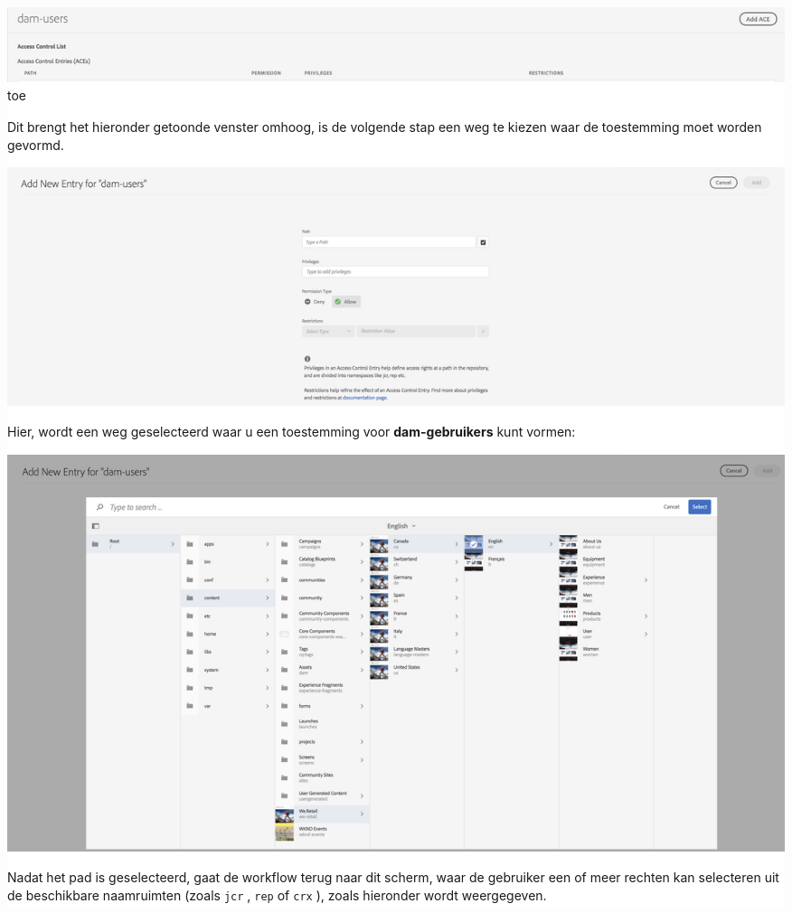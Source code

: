 ![&#x200B; voeg nieuwe ACL voor Principal &#x200B;](assets/patru.png) toe

Dit brengt het hieronder getoonde venster omhoog, is de volgende stap een weg te kiezen waar de toestemming moet worden gevormd.

![&#x200B; vorm toestemmingenweg &#x200B;](assets/cinci-1.png)

Hier, wordt een weg geselecteerd waar u een toestemming voor **dam-gebruikers** kunt vormen:

![&#x200B; de configuratie van het Voorbeeld voor dam-gebruikers &#x200B;](assets/sase-1.png)

Nadat het pad is geselecteerd, gaat de workflow terug naar dit scherm, waar de gebruiker een of meer rechten kan selecteren uit de beschikbare naamruimten (zoals `jcr` , `rep` of `crx` ), zoals hieronder wordt weergegeven.
